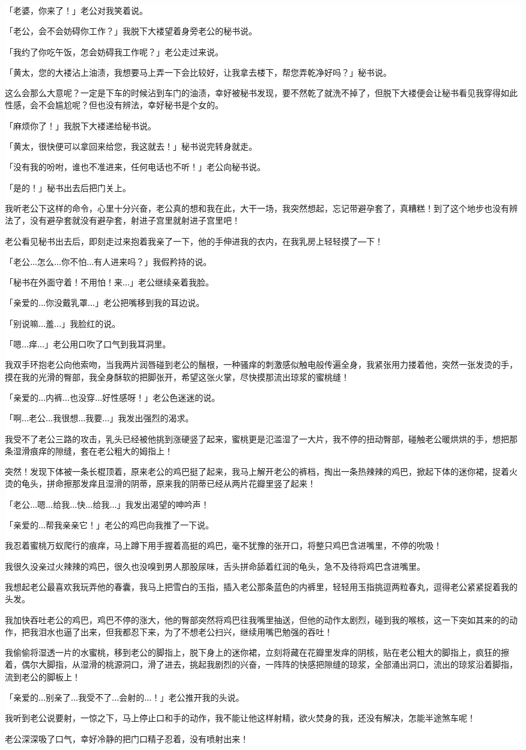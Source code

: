 「老婆，你来了！」老公对我笑着说。

「老公，会不会妨碍你工作？」我脱下大褛望着身旁老公的秘书说。

「我约了你吃午饭，怎会妨碍我工作呢？」老公走过来说。

「黄太，您的大褛沾上油渍，我想要马上弄一下会比较好，让我拿去楼下，帮您弄乾净好吗？」秘书说。

这么会那么大意呢？一定是下车的时候沾到车门的油渍，幸好被秘书发现，要不然乾了就洗不掉了，但脱下大褛便会让秘书看见我穿得如此性感，会不会尴尬呢？但也没有辨法，幸好秘书是个女的。

「麻烦你了！」我脱下大褛递给秘书说。

「黄太，很快便可以拿回来给您，我这就去！」秘书说完转身就走。

「没有我的吩咐，谁也不准进来，任何电话也不听！」老公向秘书说。

「是的！」秘书出去后把门关上。

我听老公下这样的命令，心里十分兴奋，老公真的想和我在此，大干一场，我突然想起，忘记带避孕套了，真糟糕！到了这个地步也没有辨法了，没有避孕套就没有避孕套，射进子宫里就射进子宫里吧！

老公看见秘书出去后，即刻走过来抱着我亲了一下，他的手伸进我的衣内，在我乳房上轻轻摸了—下！

「老公…怎么…你不怕…有人进来吗？」我假矜持的说。

「秘书在外面守着！不用怕！来…」老公继续亲着我脸。

「亲爱的…你没戴乳罩…」老公把嘴移到我的耳边说。

「别说嘛…羞…」我脸红的说。

「嗯…痒…」老公用口吹了口气到我耳洞里。

我双手环抱老公向他索吻，当我两片润唇碰到老公的鬚根，一种骚痒的刺激感似触电般传遍全身，我紧张用力搂着他，突然一张发烫的手，摸在我的光滑的臀部，我全身酥软的把脚张开，希望这张火掌，尽快摸那流出琼浆的蜜桃缝！

「亲爱的…内裤…也没穿…好性感呀！」老公色迷迷的说。

「啊…老公…我很想…我要…」我发出强烈的渴求。

我受不了老公三路的攻击，乳头已经被他挑到涨硬竖了起来，蜜桃更是氾滥湿了一大片，我不停的扭动臀部，碰触老公暖烘烘的手，想把那条湿滑痕痒的隙缝，套在老公粗大的姆指上！

突然！发现下体被一条长棍顶着，原来老公的鸡巴挺了起来，我马上解开老公的裤档，掏出一条热辣辣的鸡巴，掀起下体的迷你裙，捉着火烫的龟头，拼命擦那发痒且湿滑的阴蒂，原来我的阴蒂已经从两片花瓣里竖了起来！

「老公…嗯…给我…快…给我…」我发出渴望的呻吟声！

「亲爱的…帮我亲亲它！」老公的鸡巴向我推了一下说。

我忍着蜜桃万蚁爬行的痕痒，马上蹲下用手握着高挺的鸡巴，毫不犹豫的张开口，将整只鸡巴含进嘴里，不停的吮吸！

我很久没亲过火辣辣的鸡巴，很久也没嗅到男人那股尿味，舌头拼命舔着红润的龟头，急不及待将鸡巴含进嘴里。

我想起老公最喜欢我玩弄他的春囊，我马上把雪白的玉指，插入老公那条蓝色的内裤里，轻轻用玉指挑逗两粒春丸，逗得老公紧紧捉着我的头发。

我加快吞吐老公的鸡巴，鸡巴不停的涨大，他的臀部突然将鸡巴往我嘴里抽送，但他的动作太剧烈，碰到我的喉核，这一下突如其来的的动作，把我泪水也逼了出来，但我都忍下来，为了不想老公扫兴，继续用嘴巴勉强的吞吐！

我偷偷将湿透一片的水蜜桃，移到老公的脚指上，脱下身上的迷你裙，立刻将藏在花瓣里发痒的阴核，贴在老公粗大的脚指上，疯狂的擦着，偶尔大脚指，从湿滑的桃源洞口，滑了进去，挑起我剧烈的兴奋，一阵阵的快感把隙缝的琼浆，全部涌出洞口，流出的琼浆沿着脚指，流到老公的脚板上！

「亲爱的…别亲了…我受不了…会射的…！」老公推开我的头说。

我听到老公说要射，一惊之下，马上停止口和手的动作，我不能让他这样射精，欲火焚身的我，还没有解决，怎能半途煞车呢！

老公深深吸了口气，幸好冷静的把门口精子忍着，没有喷射出来！
